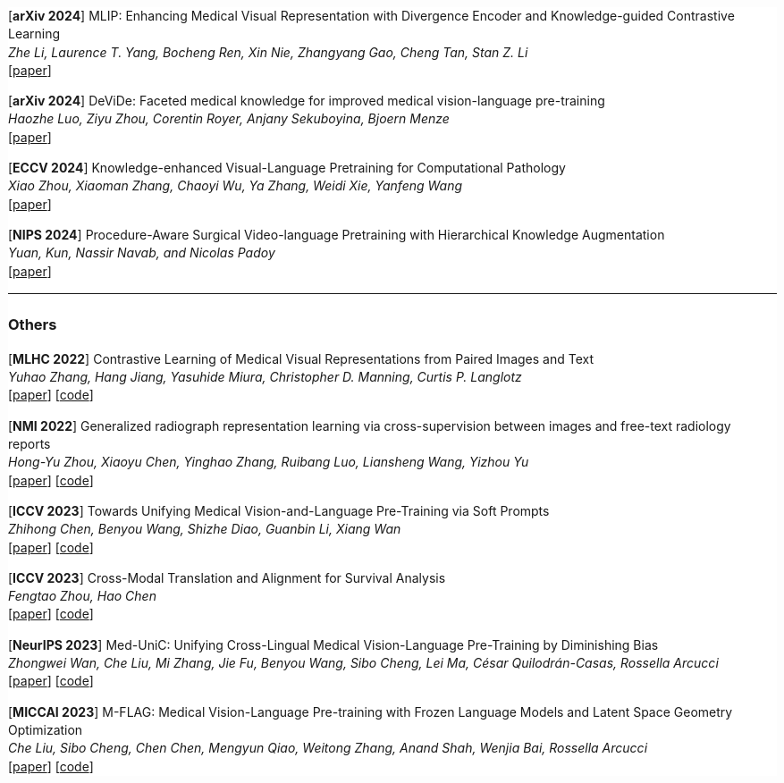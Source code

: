 [**arXiv 2024**] MLIP: Enhancing Medical Visual Representation with Divergence Encoder and Knowledge-guided Contrastive Learning \
_Zhe Li, Laurence T. Yang, Bocheng Ren, Xin Nie, Zhangyang Gao, Cheng Tan, Stan Z. Li_ \
[[paper](https://arxiv.org/abs/2402.02045)]

[**arXiv 2024**] DeViDe: Faceted medical knowledge for improved medical vision-language pre-training \
_Haozhe Luo, Ziyu Zhou, Corentin Royer, Anjany Sekuboyina, Bjoern Menze_ \
[[paper](https://arxiv.org/pdf/2404.03618)]

[**ECCV 2024**] Knowledge-enhanced Visual-Language Pretraining for Computational Pathology \
_Xiao Zhou, Xiaoman Zhang, Chaoyi Wu, Ya Zhang, Weidi Xie, Yanfeng Wang_ \
[[paper](https://arxiv.org/pdf/2404.09942)]

[**NIPS 2024**] Procedure-Aware Surgical Video-language Pretraining
with Hierarchical Knowledge Augmentation \
_Yuan, Kun, Nassir Navab, and Nicolas Padoy_ \
[[paper](https://proceedings.neurips.cc/paper_files/paper/2024/file/de0f2a9943b7bd060e5c10c2fb2654f3-Paper-Conference.pdf)]

---

### Others

[**MLHC 2022**] Contrastive Learning of Medical Visual Representations from Paired Images and Text \
_Yuhao Zhang, Hang Jiang, Yasuhide Miura, Christopher D. Manning, Curtis P. Langlotz_ \
[[paper](https://proceedings.mlr.press/v182/zhang22a.html)] [[code](https://github.com/edreisMD/ConVIRT-pytorch)]

[**NMI 2022**] Generalized radiograph representation learning via cross-supervision between images and free-text radiology reports\
_Hong-Yu Zhou, Xiaoyu Chen, Yinghao Zhang, Ruibang Luo, Liansheng Wang, Yizhou Yu_ \
[[paper](https://www.nature.com/articles/s42256-021-00425-9)] [[code](https://github.com/funnyzhou/REFERS)]

[**ICCV 2023**] Towards Unifying Medical Vision-and-Language Pre-Training via Soft Prompts \
_Zhihong Chen, Benyou Wang, Shizhe Diao, Guanbin Li, Xiang Wan_ \
[[paper](https://arxiv.org/abs/2302.08958)] [[code](https://github.com/zhjohnchan/ptunifier)]

[**ICCV 2023**] Cross-Modal Translation and Alignment for Survival Analysis \
_Fengtao Zhou, Hao Chen_ \
[[paper](https://www.google.com.hk/url?sa=t&rct=j&q=&esrc=s&source=web&cd=&cad=rja&uact=8&ved=2ahUKEwi9ibPDn4SDAxUP_WEKHWVZB6kQFnoECA0QAw&url=https%3A%2F%2Fopenaccess.thecvf.com%2Fcontent%2FICCV2023%2Fpapers%2FZhou_Cross-Modal_Translation_and_Alignment_for_Survival_Analysis_ICCV_2023_paper.pdf&usg=AOvVaw0M39tXtqEkk3BQUCKASxwn&opi=89978449)] [[code](https://github.com/ft-zhou-zzz/cmta)]

[**NeurIPS 2023**] Med-UniC: Unifying Cross-Lingual Medical Vision-Language Pre-Training by Diminishing Bias \
_Zhongwei Wan, Che Liu, Mi Zhang, Jie Fu, Benyou Wang, Sibo Cheng, Lei Ma, César Quilodrán-Casas, Rossella Arcucci_ \
[[paper](https://arxiv.org/abs/2305.19894)] [[code](https://github.com/sustechbruce/med-unic)]

[**MICCAI 2023**] M-FLAG: Medical Vision-Language Pre-training with Frozen Language Models and Latent Space Geometry Optimization \
_Che Liu, Sibo Cheng, Chen Chen, Mengyun Qiao, Weitong Zhang, Anand Shah, Wenjia Bai, Rossella Arcucci_ \
[[paper](https://link.springer.com/chapter/10.1007/978-3-031-43907-0_61)] [[code](https://github.com/cheliu-computation/M-FLAG-MICCAI2023)]
